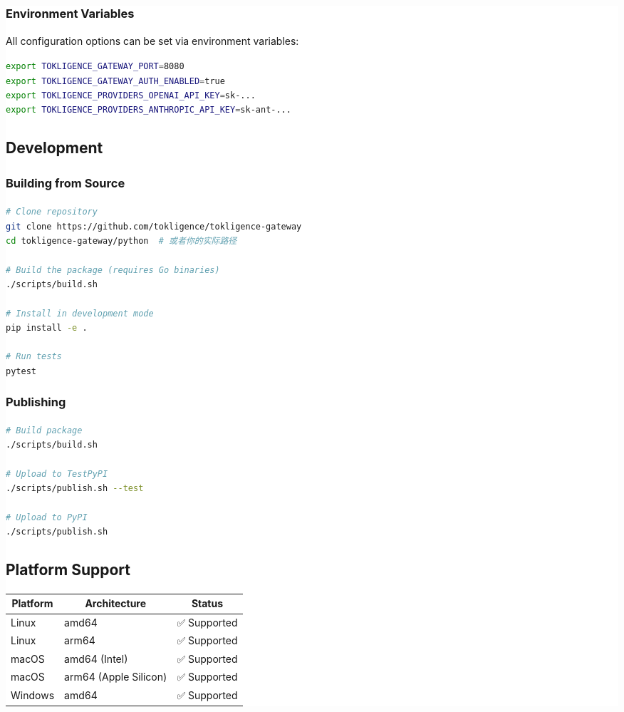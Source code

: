 ### Environment Variables

All configuration options can be set via environment variables:

```bash
export TOKLIGENCE_GATEWAY_PORT=8080
export TOKLIGENCE_GATEWAY_AUTH_ENABLED=true
export TOKLIGENCE_PROVIDERS_OPENAI_API_KEY=sk-...
export TOKLIGENCE_PROVIDERS_ANTHROPIC_API_KEY=sk-ant-...
```

## Development

### Building from Source

```bash
# Clone repository
git clone https://github.com/tokligence/tokligence-gateway
cd tokligence-gateway/python  # 或者你的实际路径

# Build the package (requires Go binaries)
./scripts/build.sh

# Install in development mode
pip install -e .

# Run tests
pytest
```

### Publishing

```bash
# Build package
./scripts/build.sh

# Upload to TestPyPI
./scripts/publish.sh --test

# Upload to PyPI
./scripts/publish.sh
```

## Platform Support

| Platform | Architecture | Status |
|----------|-------------|--------|
| Linux | amd64 | ✅ Supported |
| Linux | arm64 | ✅ Supported |
| macOS | amd64 (Intel) | ✅ Supported |
| macOS | arm64 (Apple Silicon) | ✅ Supported |
| Windows | amd64 | ✅ Supported |
